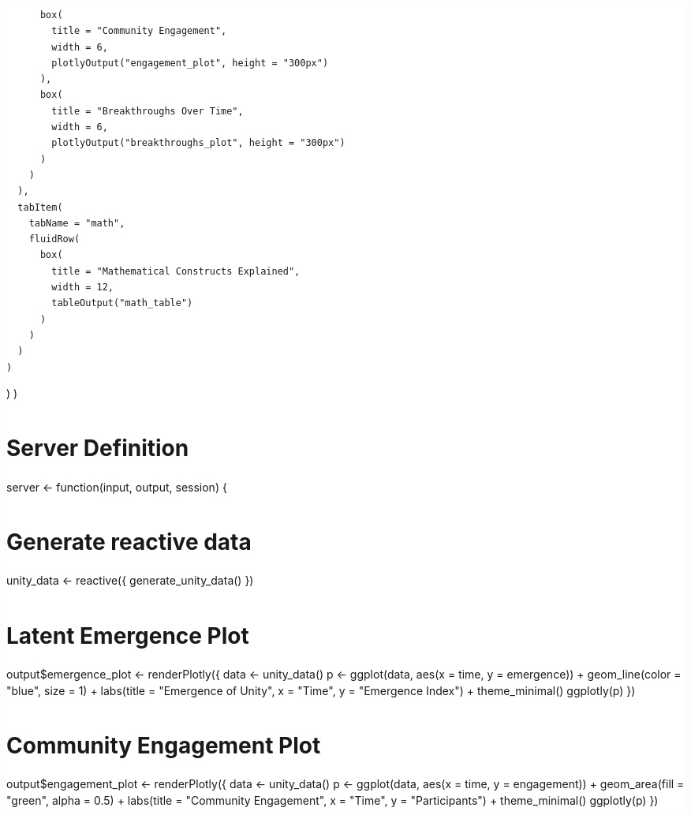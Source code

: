           box(
            title = "Community Engagement",
            width = 6,
            plotlyOutput("engagement_plot", height = "300px")
          ),
          box(
            title = "Breakthroughs Over Time",
            width = 6,
            plotlyOutput("breakthroughs_plot", height = "300px")
          )
        )
      ),
      tabItem(
        tabName = "math",
        fluidRow(
          box(
            title = "Mathematical Constructs Explained",
            width = 12,
            tableOutput("math_table")
          )
        )
      )
    )
  )
)

# Server Definition
server <- function(input, output, session) {
  # Generate reactive data
  unity_data <- reactive({
    generate_unity_data()
  })
  
  # Latent Emergence Plot
  output$emergence_plot <- renderPlotly({
    data <- unity_data()
    p <- ggplot(data, aes(x = time, y = emergence)) +
      geom_line(color = "blue", size = 1) +
      labs(title = "Emergence of Unity", x = "Time", y = "Emergence Index") +
      theme_minimal()
    ggplotly(p)
  })
  
  # Community Engagement Plot
  output$engagement_plot <- renderPlotly({
    data <- unity_data()
    p <- ggplot(data, aes(x = time, y = engagement)) +
      geom_area(fill = "green", alpha = 0.5) +
      labs(title = "Community Engagement", x = "Time", y = "Participants") +
      theme_minimal()
    ggplotly(p)
  })
  